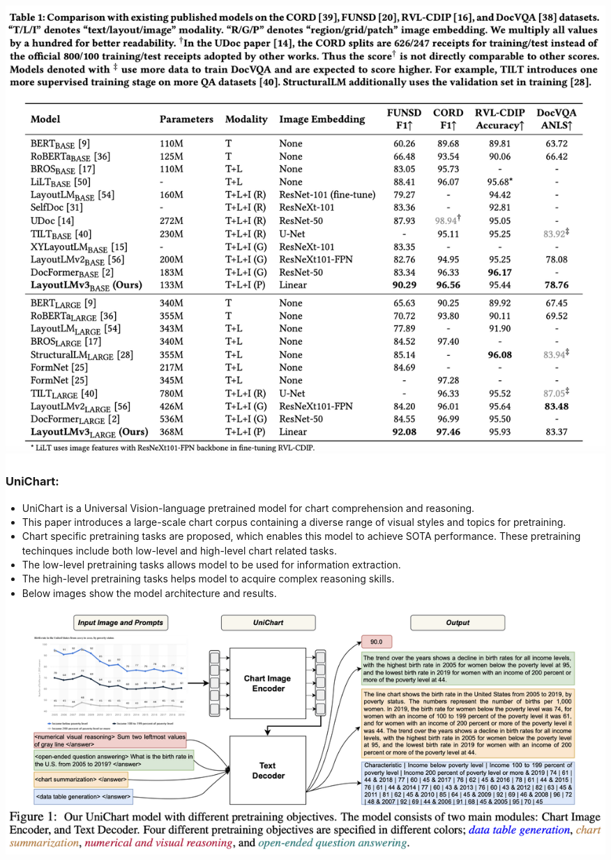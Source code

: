 ![LayoutLMv3 results table](imgs/LayoutLMv3_results_table.png)

### UniChart:
- UniChart is a Universal Vision-language pretrained model for chart comprehension and reasoning. 
- This paper introduces a large-scale chart corpus containing a diverse range of visual styles and topics for pretraining.
- Chart specific pretraining tasks are proposed, which enables this model to achieve SOTA performance. These pretraining techinques include both low-level and high-level chart related tasks. 
- The low-level pretraining tasks allows model to be used for information extraction. 
- The high-level pretraining tasks helps model to acquire complex reasoning skills.  
- Below images show the model architecture and results.

![UniChart Model architecture](imgs/UniChart_model_architecture.png)
